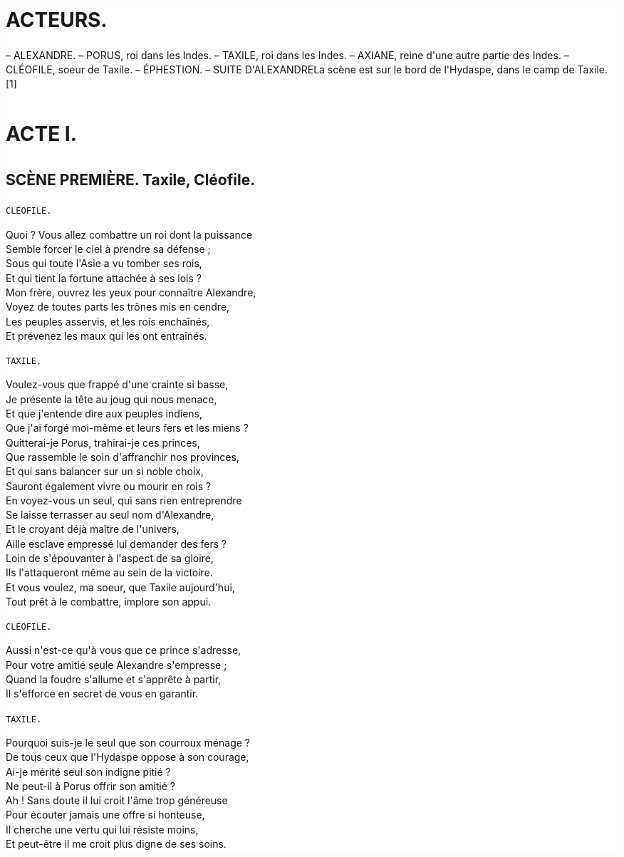 
# ACTEURS.
 – ALEXANDRE.
 – PORUS, roi dans les Indes.
 – TAXILE, roi dans les Indes.
 – AXIANE, reine d'une autre partie des Indes.
 – CLÉOFILE, soeur de Taxile.
 – ÉPHESTION.
 – SUITE D'ALEXANDRELa scène est sur le bord de l'Hydaspe, dans le camp de Taxile. [1]


# ACTE I.


## SCÈNE PREMIÈRE. Taxile, Cléofile.

    CLÉOFILE.
Quoi ? Vous allez combattre un roi dont la puissance  
Semble forcer le ciel à prendre sa défense ;  
Sous qui toute l'Asie a vu tomber ses rois,  
Et qui tient la fortune attachée à ses lois ?  
Mon frère, ouvrez les yeux pour connaître Alexandre,  
Voyez de toutes parts les trônes mis en cendre,  
Les peuples asservis, et les rois enchaînés,  
Et prévenez les maux qui les ont entraînés.  

    TAXILE.
Voulez-vous que frappé d'une crainte si basse,  
Je présente la tête au joug qui nous menace,  
Et que j'entende dire aux peuples indiens,  
Que j'ai forgé moi-même et leurs fers et les miens ?  
Quitterai-je Porus, trahirai-je ces princes,  
Que rassemble le soin d'affranchir nos provinces,  
Et qui sans balancer sur un si noble choix,  
Sauront également vivre ou mourir en rois ?  
En voyez-vous un seul, qui sans rien entreprendre  
Se laisse terrasser au seul nom d'Alexandre,  
Et le croyant déjà maître de l'univers,  
Aille esclave empressé lui demander des fers ?  
Loin de s'épouvanter à l'aspect de sa gloire,  
Ils l'attaqueront même au sein de la victoire.  
Et vous voulez, ma soeur, que Taxile aujourd'hui,  
Tout prêt à le combattre, implore son appui.  

    CLÉOFILE.
Aussi n'est-ce qu'à vous que ce prince s'adresse,  
Pour votre amitié seule Alexandre s'empresse ;  
Quand la foudre s'allume et s'apprête à partir,  
Il s'efforce en secret de vous en garantir.  

    TAXILE.
Pourquoi suis-je le seul que son courroux ménage ?  
De tous ceux que l'Hydaspe oppose à son courage,  
Ai-je mérité seul son indigne pitié ?  
Ne peut-il à Porus offrir son amitié ?  
Ah ! Sans doute il lui croit l'âme trop généreuse  
Pour écouter jamais une offre si honteuse,  
Il cherche une vertu qui lui résiste moins,  
Et peut-être il me croit plus digne de ses soins.  
